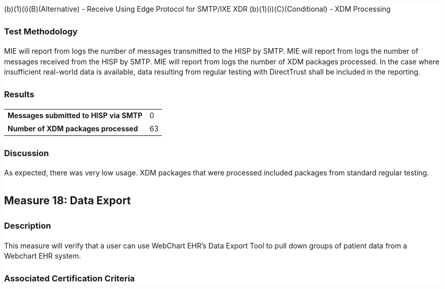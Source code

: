    <td>(b)(1)(i)(B)(Alternative) - Receive Using Edge Protocol for SMTP/IXE XDR
   </td>
  </tr>
  <tr>
   <td>(b)(1)(i)(C)(Conditional) - XDM Processing
   </td>
  </tr>
</table>



### Test Methodology

MIE will report from logs the number of messages transmitted to the HISP by SMTP.  MIE will report from logs the number of messages received from the HISP by SMTP.  MIE will report from logs the number of XDM packages processed.  In the case where insufficient real-world data is available, data resulting from regular testing with DirectTrust shall be included in the reporting.


### Results


<table>
  <tr>
   <td><strong>Messages submitted to HISP via SMTP</strong>
   </td>
   <td>0
   </td>
  </tr>
  <tr>
   <td><strong>Number of XDM packages processed</strong>
   </td>
   <td>63
   </td>
  </tr>
</table>



### Discussion

As expected, there was very low usage.  XDM packages that were processed included packages from standard regular testing.


## Measure 18: Data Export


### Description

This measure will verify that a user can use WebChart EHR’s Data Export Tool to pull down groups of patient data from a Webchart EHR system.


### Associated Certification Criteria
